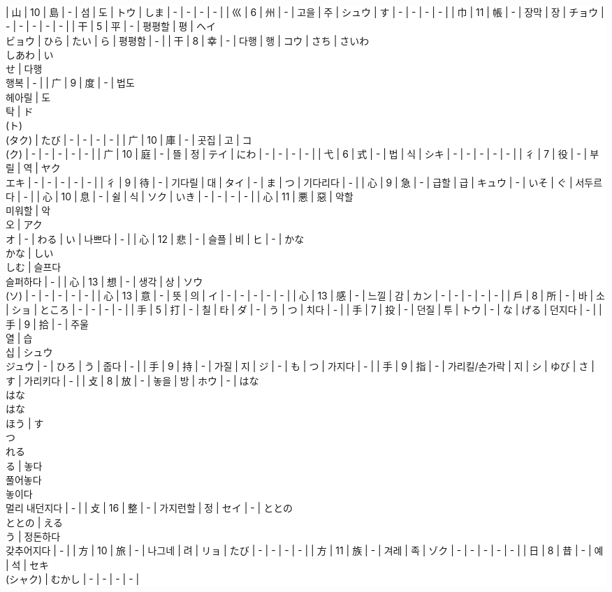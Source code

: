 |  山  | 10  |   島   |  -  |     섬     |   도    |         トウ         |         しま         |             -              |             -             |                    -                     |     -     |
|  巛  |  6  |   州   |  -  |    고을     |   주    |        シュウ         |         す          |             -              |             -             |                    -                     |     -     |
|  巾  | 11  |   帳   |  -  |    장막     |   장    |        チョウ         |         -          |             -              |             -             |                    -                     |     -     |
|  干  |  5  |   平   |  -  |    평평할    |   평    |     ヘイ<br>ビョウ      |         ひら         |             たい             |             ら             |                   평평함                    |     -     |
|  干  |  8  |   幸   |  -  |    다행     |   행    |         コウ         |         さち         |         さいわ<br>しあわ         |          い<br>せ           |                 다행<br>행복                 |     -     |
|  广  |  9  |   度   |  -  | 법도<br>헤아릴 | 도<br>탁 |  ド<br>(ト)<br>(タク)  |         たび         |             -              |             -             |                    -                     |     -     |
|  广  | 10  |   庫   |  -  |    곳집     |   고    |      コ<br>(ク)      |         -          |             -              |             -             |                    -                     |     -     |
|  广  | 10  |   庭   |  -  |     뜰     |   정    |         テイ         |         にわ         |             -              |             -             |                    -                     |     -     |
|  弋  |  6  |   式   |  -  |     법     |   식    |         シキ         |         -          |             -              |             -             |                    -                     |     -     |
|  彳  |  7  |   役   |  -  |    부릴     |   역    |      ヤク<br>エキ      |         -          |             -              |             -             |                    -                     |     -     |
|  彳  |  9  |   待   |  -  |    기다릴    |   대    |         タイ         |         -          |             ま              |             つ             |                   기다리다                   |     -     |
|  心  |  9  |   急   |  -  |    급할     |   급    |        キュウ         |         -          |             いそ             |             ぐ             |                   서두르다                   |     -     |
|  心  | 10  |   息   |  -  |     쉴     |   식    |         ソク         |         いき         |             -              |             -             |                    -                     |     -     |
|  心  | 11  |   悪   |  惡  | 악할<br>미워할 | 악<br>오 |      アク<br>オ       |         -          |             わる             |             い             |                   나쁘다                    |     -     |
|  心  | 12  |   悲   |  -  |    슬플     |   비    |         ヒ          |         -          |          かな<br>かな          |         しい<br>しむ          |               슬프다<br>슬퍼하다                |     -     |
|  心  | 13  |   想   |  -  |    생각     |   상    |     ソウ<br>(ソ)      |         -          |             -              |             -             |                    -                     |     -     |
|  心  | 13  |   意   |  -  |     뜻     |   의    |         イ          |         -          |             -              |             -             |                    -                     |     -     |
|  心  | 13  |   感   |  -  |    느낄     |   감    |         カン         |         -          |             -              |             -             |                    -                     |     -     |
|  戶  |  8  |   所   |  -  |     바     |   소    |         ショ         |        ところ         |             -              |             -             |                    -                     |     -     |
|  手  |  5  |   打   |  -  |     칠     |   타    |         ダ          |         -          |             う              |             つ             |                    치다                    |     -     |
|  手  |  7  |   投   |  -  |    던질     |   투    |         トウ         |         -          |             な              |            げる             |                   던지다                    |     -     |
|  手  |  9  |   拾   |  -  |  주울<br>열  | 습<br>십 |     シュウ<br>ジュウ     |         -          |             ひろ             |             う             |                    줍다                    |     -     |
|  手  |  9  |   持   |  -  |    가질     |   지    |         ジ          |         -          |             も              |             つ             |                   가지다                    |     -     |
|  手  |  9  |   指   |  -  |  가리킬/손가락  |   지    |         シ          |         ゆび         |             さ              |             す             |                   가리키다                   |     -     |
|  攴  |  8  |   放   |  -  |    놓을     |   방    |         ホウ         |         -          |    はな<br>はな<br>はな<br>ほう    |     す<br>つ<br>れる<br>る     |       놓다<br>풀어놓다<br>놓이다<br>멀리 내던지다       |     -     |
|  攴  | 16  |   整   |  -  |   가지런할    |   정    |         セイ         |         -          |         ととの<br>ととの         |          える<br>う          |              정돈하다<br>갖추어지다               |     -     |
|  方  | 10  |   旅   |  -  |    나그네    |   려    |         リョ         |         たび         |             -              |             -             |                    -                     |     -     |
|  方  | 11  |   族   |  -  |    겨레     |   족    |         ゾク         |         -          |             -              |             -             |                    -                     |     -     |
|  日  |  8  |   昔   |  -  |     예     |   석    |    セキ<br>(シャク)     |        むかし         |             -              |             -             |                    -                     |     -     |